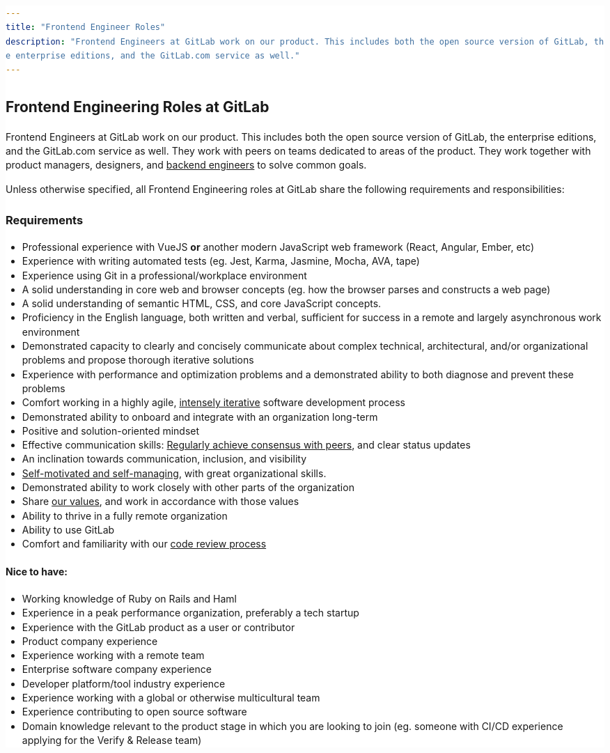 ```yaml
---
title: "Frontend Engineer Roles"
description: "Frontend Engineers at GitLab work on our product. This includes both the open source version of GitLab, the enterprise editions, and the GitLab.com service as well."
---
```


## Frontend Engineering Roles at GitLab

Frontend Engineers at GitLab work on our product. This includes both the open source version of GitLab, the enterprise editions, and the GitLab.com service as well. They work with peers on teams dedicated to areas of the product. They work together with product managers, designers, and [backend engineers](/job-families/engineering/backend-engineer/) to solve common goals.

Unless otherwise specified, all Frontend Engineering roles at GitLab share the following
requirements and responsibilities:

[values]: /handbook/values/
[collaboration]: /handbook/values/#collaboration
[efficiency]: /handbook/values/#efficiency
[iteration]: /handbook/values/#iteration

<a id="requirements"></a>

### Requirements

- Professional experience with VueJS **or** another modern JavaScript web framework (React, Angular, Ember, etc)
- Experience with writing automated tests (eg. Jest, Karma, Jasmine, Mocha, AVA, tape)
- Experience using Git in a professional/workplace environment
- A solid understanding in core web and browser concepts (eg. how the browser parses and constructs a web page)
- A solid understanding of semantic HTML, CSS, and core JavaScript concepts.
- Proficiency in the English language, both written and verbal, sufficient for success in a remote and largely asynchronous work environment
- Demonstrated capacity to clearly and concisely communicate about complex technical, architectural, and/or organizational problems and propose thorough iterative solutions
- Experience with performance and optimization problems and a demonstrated ability to both diagnose and prevent these problems
- Comfort working in a highly agile, [intensely iterative][iteration] software development process
- Demonstrated ability to onboard and integrate with an organization long-term
- Positive and solution-oriented mindset
- Effective communication skills: [Regularly achieve consensus with peers][collaboration], and clear status updates
- An inclination towards communication, inclusion, and visibility
- [Self-motivated and self-managing][efficiency], with great organizational skills.
- Demonstrated ability to work closely with other parts of the organization
- Share [our values][values], and work in accordance with those values
- Ability to thrive in a fully remote organization
- Ability to use GitLab
- Comfort and familiarity with our [code review process](https://about.gitlab.com/handbook/engineering/workflow/code-review/)

#### Nice to have:

- Working knowledge of Ruby on Rails and Haml
- Experience in a peak performance organization, preferably a tech startup
- Experience with the GitLab product as a user or contributor
- Product company experience
- Experience working with a remote team
- Enterprise software company experience
- Developer platform/tool industry experience
- Experience working with a global or otherwise multicultural team
- Experience contributing to open source software
- Domain knowledge relevant to the product stage in which you are looking to join (eg. someone with CI/CD experience applying for the Verify & Release team)
